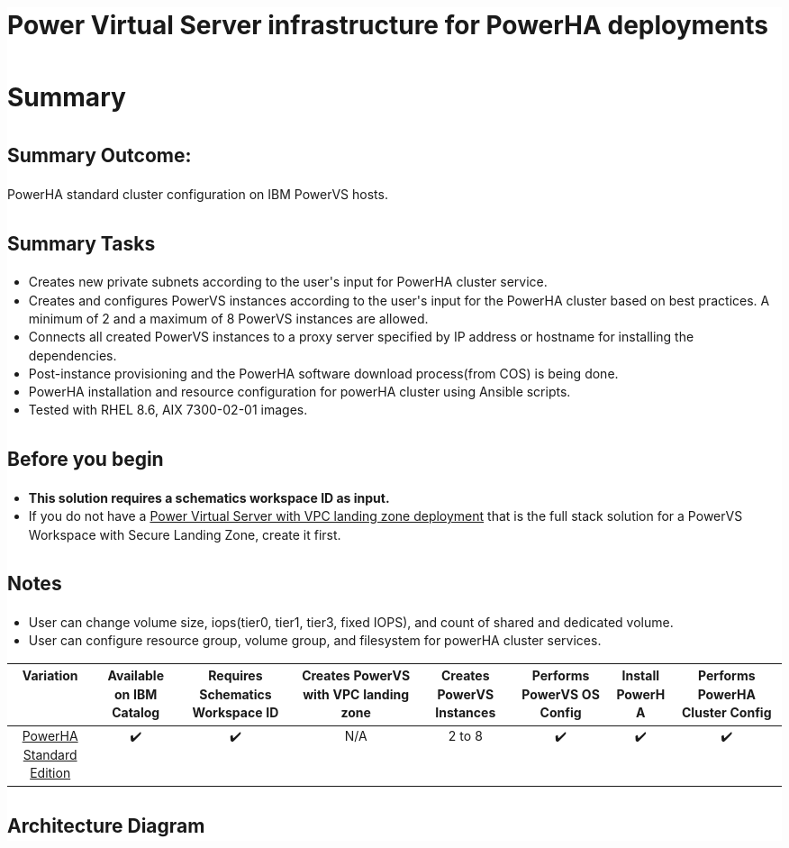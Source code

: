 # Power Virtual Server infrastructure for PowerHA deployments

# Summary
## Summary Outcome:
   PowerHA standard cluster configuration on IBM PowerVS hosts.

## Summary Tasks

- Creates new private subnets according to the user's input for PowerHA cluster service.
- Creates and configures PowerVS instances according to the user's input for the PowerHA cluster based on best practices. A minimum of 2 and a maximum of 8 PowerVS instances are allowed.
- Connects all created PowerVS instances to a proxy server specified by IP address or hostname for installing the dependencies.
- Post-instance provisioning and the PowerHA software download process(from COS) is being done.
- PowerHA installation and resource configuration for powerHA cluster using Ansible scripts.
- Tested with RHEL 8.6, AIX 7300-02-01 images.

## Before you begin
- **This solution requires a schematics workspace ID as input.**
- If you do not have a [Power Virtual Server with VPC landing zone deployment](https://cloud.ibm.com/catalog/architecture/deploy-arch-ibm-pvs-inf-2dd486c7-b317-4aaa-907b-42671485ad96-global?catalog_query=aHR0cHM6Ly9jbG91ZC5pYm0uY29tL2NhdGFsb2c%2Fc2VhcmNoPXBvd2VyI3NlYXJjaF9yZXN1bHRz) that is the full stack solution for a PowerVS Workspace with Secure Landing Zone, create it first.

## Notes
- User can change volume size, iops(tier0, tier1, tier3, fixed IOPS), and count of shared and dedicated volume.
- User can configure resource group, volume group, and filesystem for powerHA cluster services.

|                                  Variation                                  | Available on IBM Catalog | Requires Schematics Workspace ID | Creates PowerVS with VPC landing zone | Creates PowerVS Instances | Performs PowerVS OS Config | Install PowerHA | Performs PowerHA Cluster Config |
|:---------------------------------------------------------------------------:|:------------------------:|:--------------------------------:|:-------------------------------------:|:-----------------------------:|:--------------------------:|:---------------------------:|:--------------------:|
| [ PowerHA Standard Edition ](./) |    :heavy_check_mark:    |        :heavy_check_mark:        |                  N/A                  |               2 to 8               |     :heavy_check_mark:     |      :heavy_check_mark:     |          :heavy_check_mark:         |

## Architecture Diagram